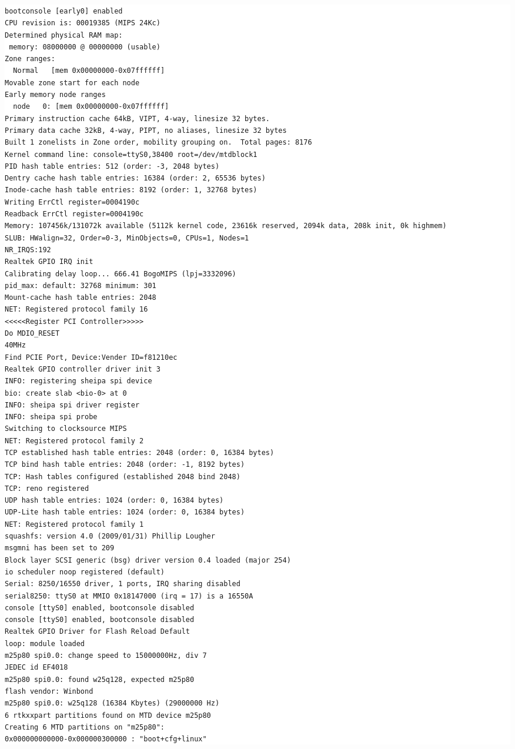 ```
bootconsole [early0] enabled
CPU revision is: 00019385 (MIPS 24Kc)
Determined physical RAM map:
 memory: 08000000 @ 00000000 (usable)
Zone ranges:
  Normal   [mem 0x00000000-0x07ffffff]
Movable zone start for each node
Early memory node ranges
  node   0: [mem 0x00000000-0x07ffffff]
Primary instruction cache 64kB, VIPT, 4-way, linesize 32 bytes.
Primary data cache 32kB, 4-way, PIPT, no aliases, linesize 32 bytes
Built 1 zonelists in Zone order, mobility grouping on.  Total pages: 8176
Kernel command line: console=ttyS0,38400 root=/dev/mtdblock1
PID hash table entries: 512 (order: -3, 2048 bytes)
Dentry cache hash table entries: 16384 (order: 2, 65536 bytes)
Inode-cache hash table entries: 8192 (order: 1, 32768 bytes)
Writing ErrCtl register=0004190c
Readback ErrCtl register=0004190c
Memory: 107456k/131072k available (5112k kernel code, 23616k reserved, 2094k data, 208k init, 0k highmem)
SLUB: HWalign=32, Order=0-3, MinObjects=0, CPUs=1, Nodes=1
NR_IRQS:192
Realtek GPIO IRQ init
Calibrating delay loop... 666.41 BogoMIPS (lpj=3332096)
pid_max: default: 32768 minimum: 301
Mount-cache hash table entries: 2048
NET: Registered protocol family 16
<<<<<Register PCI Controller>>>>>
Do MDIO_RESET
40MHz
Find PCIE Port, Device:Vender ID=f81210ec
Realtek GPIO controller driver init 3
INFO: registering sheipa spi device
bio: create slab <bio-0> at 0
INFO: sheipa spi driver register
INFO: sheipa spi probe
Switching to clocksource MIPS
NET: Registered protocol family 2
TCP established hash table entries: 2048 (order: 0, 16384 bytes)
TCP bind hash table entries: 2048 (order: -1, 8192 bytes)
TCP: Hash tables configured (established 2048 bind 2048)
TCP: reno registered
UDP hash table entries: 1024 (order: 0, 16384 bytes)
UDP-Lite hash table entries: 1024 (order: 0, 16384 bytes)
NET: Registered protocol family 1
squashfs: version 4.0 (2009/01/31) Phillip Lougher
msgmni has been set to 209
Block layer SCSI generic (bsg) driver version 0.4 loaded (major 254)
io scheduler noop registered (default)
Serial: 8250/16550 driver, 1 ports, IRQ sharing disabled
serial8250: ttyS0 at MMIO 0x18147000 (irq = 17) is a 16550A
console [ttyS0] enabled, bootconsole disabled
console [ttyS0] enabled, bootconsole disabled
Realtek GPIO Driver for Flash Reload Default
loop: module loaded
m25p80 spi0.0: change speed to 15000000Hz, div 7
JEDEC id EF4018
m25p80 spi0.0: found w25q128, expected m25p80
flash vendor: Winbond
m25p80 spi0.0: w25q128 (16384 Kbytes) (29000000 Hz)
6 rtkxxpart partitions found on MTD device m25p80
Creating 6 MTD partitions on "m25p80":
0x000000000000-0x000000300000 : "boot+cfg+linux"
```